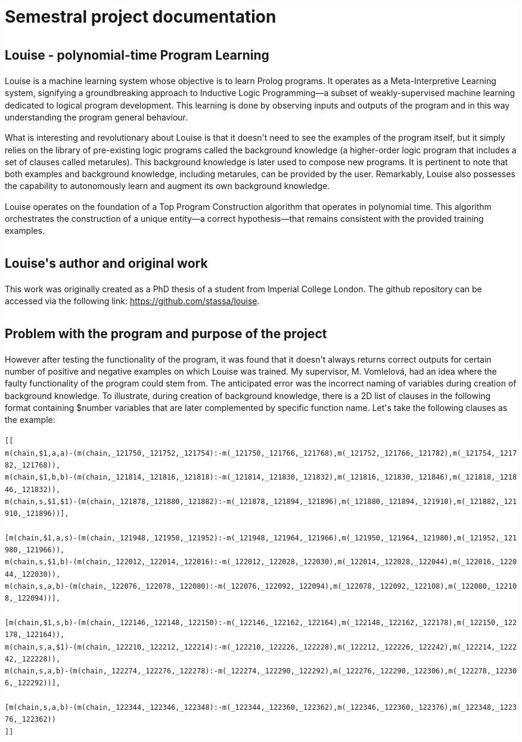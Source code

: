 # Semestral project documentation

## Louise - polynomial-time Program Learning
Louise is a machine learning system whose objective is to learn Prolog programs. It operates as a Meta-Interpretive Learning system, signifying a groundbreaking approach to Inductive Logic Programming—a subset of weakly-supervised machine learning dedicated to logical program development.  This learning is done by observing inputs and outputs of the program and in this way understanding the program general behaviour.

What is interesting and revolutionary about Louise is that it doesn't need to see the examples of the program itself, but it simply relies on the library of pre-existing logic programs called the background knowledge (a higher-order logic program that includes a set of clauses called metarules). This background knowledge is later used to compose new programs. It is pertinent to note that both examples and background knowledge, including metarules, can be provided by the user. Remarkably, Louise also possesses the capability to autonomously learn and augment its own background knowledge.

Louise operates on the foundation of a Top Program Construction algorithm that operates in polynomial time. This algorithm orchestrates the construction of a unique entity—a correct hypothesis—that remains consistent with the provided training examples.


## Louise's author and original work
This work was originally created as a PhD thesis of a student from Imperial College London. The github repository can be accessed via the following link: https://github.com/stassa/louise.


## Problem with the program and purpose of the project
However after testing the functionality of the program, it was found that it doesn't always returns correct outputs for certain number of positive and negative examples on which Louise was trained. 
My supervisor, M. Vomlelová, had an idea where the faulty functionality of the program could stem from. The anticipated error was the incorrect naming of variables during creation of background knowledge. 
To illustrate, during creation of background knowledge, there is a 2D list of clauses in the following format containing $number variables that are later complemented by specific function name. 
Let's take the following clauses as the example:
```
[[
m(chain,$1,a,a)-(m(chain,_121750,_121752,_121754):-m(_121750,_121766,_121768),m(_121752,_121766,_121782),m(_121754,_121782,_121768)),
m(chain,$1,b,b)-(m(chain,_121814,_121816,_121818):-m(_121814,_121830,_121832),m(_121816,_121830,_121846),m(_121818,_121846,_121832)),
m(chain,s,$1,$1)-(m(chain,_121878,_121880,_121882):-m(_121878,_121894,_121896),m(_121880,_121894,_121910),m(_121882,_121910,_121896))],

[m(chain,$1,a,s)-(m(chain,_121948,_121950,_121952):-m(_121948,_121964,_121966),m(_121950,_121964,_121980),m(_121952,_121980,_121966)),
m(chain,s,$1,b)-(m(chain,_122012,_122014,_122016):-m(_122012,_122028,_122030),m(_122014,_122028,_122044),m(_122016,_122044,_122030)),
m(chain,s,a,b)-(m(chain,_122076,_122078,_122080):-m(_122076,_122092,_122094),m(_122078,_122092,_122108),m(_122080,_122108,_122094))],

[m(chain,$1,s,b)-(m(chain,_122146,_122148,_122150):-m(_122146,_122162,_122164),m(_122148,_122162,_122178),m(_122150,_122178,_122164)),
m(chain,s,a,$1)-(m(chain,_122210,_122212,_122214):-m(_122210,_122226,_122228),m(_122212,_122226,_122242),m(_122214,_122242,_122228)),
m(chain,s,a,b)-(m(chain,_122274,_122276,_122278):-m(_122274,_122290,_122292),m(_122276,_122290,_122306),m(_122278,_122306,_122292))],

[m(chain,s,a,b)-(m(chain,_122344,_122346,_122348):-m(_122344,_122360,_122362),m(_122346,_122360,_122376),m(_122348,_122376,_122362))
]]
```
